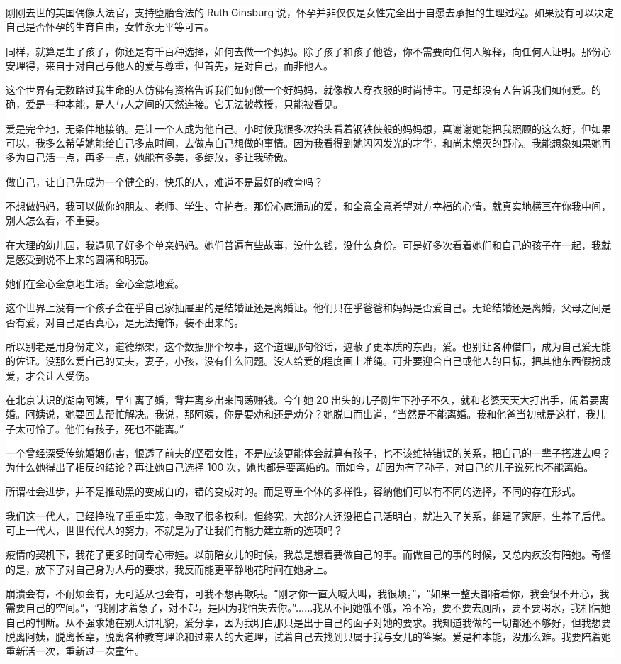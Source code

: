 
刚刚去世的美国偶像大法官，支持堕胎合法的 Ruth Ginsburg 说，怀孕并非仅仅是女性完全出于自愿去承担的生理过程。如果没有可以决定自己是否怀孕的生育自由，女性永无平等可言。



同样，就算是生了孩子，你还是有千百种选择，如何去做一个妈妈。除了孩子和孩子他爸，你不需要向任何人解释，向任何人证明。那份心安理得，来自于对自己与他人的爱与尊重，但首先，是对自己，而非他人。



这个世界有无数路过我生命的人仿佛有资格告诉我们如何做一个好妈妈，就像教人穿衣服的时尚博主。可是却没有人告诉我们如何爱。的确，爱是一种本能，是人与人之间的天然连接。它无法被教授，只能被看见。



爱是完全地，无条件地接纳。是让一个人成为他自己。小时候我很多次抬头看着钢铁侠般的妈妈想，真谢谢她能把我照顾的这么好，但如果可以，我多么希望她能给自己多点时间，去做点自己想做的事情。因为我看得到她闪闪发光的才华，和尚未熄灭的野心。我能想象如果她再多为自己活一点，再多一点，她能有多美，多绽放，多让我骄傲。



做自己，让自己先成为一个健全的，快乐的人，难道不是最好的教育吗？



不想做妈妈，我可以做你的朋友、老师、学生、守护者。那份心底涌动的爱，和全意全意希望对方幸福的心情，就真实地横亘在你我中间，别人怎么看，不重要。



在大理的幼儿园，我遇见了好多个单亲妈妈。她们普遍有些故事，没什么钱，没什么身份。可是好多次看着她们和自己的孩子在一起，我就是感受到说不上来的圆满和明亮。



她们在全心全意地生活。全心全意地爱。



这个世界上没有一个孩子会在乎自己家抽屉里的是结婚证还是离婚证。他们只在乎爸爸和妈妈是否爱自己。无论结婚还是离婚，父母之间是否有爱，对自己是否真心，是无法掩饰，装不出来的。







所以别老是用身份定义，道德绑架，这个数据那个故事，这个道理那句俗话，遮蔽了更本质的东西，爱。也别让各种借口，成为自己爱无能的佐证。没那么爱自己的丈夫，妻子，小孩，没有什么问题。没人给爱的程度画上准绳。可非要迎合自己或他人的目标，把其他东西假扮成爱，才会让人受伤。



在北京认识的湖南阿姨，早年离了婚，背井离乡出来闯荡赚钱。今年她 20 出头的儿子刚生下孙子不久，就和老婆天天大打出手，闹着要离婚。阿姨说，她要回去帮忙解决。我说，那阿姨，你是要劝和还是劝分？她脱口而出道，“当然是不能离婚。我和他爸当初就是这样，我儿子太可怜了。他们有孩子，死也不能离。”



一个曾经深受传统婚姻伤害，恨透了前夫的坚强女性，不是应该更能体会就算有孩子，也不该维持错误的关系，把自己的一辈子搭进去吗？为什么她得出了相反的结论？再让她自己选择 100 次，她也都是要离婚的。而如今，却因为有了孙子，对自己的儿子说死也不能离婚。



所谓社会进步，并不是推动黑的变成白的，错的变成对的。而是尊重个体的多样性，容纳他们可以有不同的选择，不同的存在形式。



我们这一代人，已经挣脱了重重牢笼，争取了很多权利。但终究，大部分人还没把自己活明白，就进入了关系，组建了家庭，生养了后代。可上一代人，世世代代人的努力，不就是为了让我们有能力建立新的选项吗？



疫情的契机下，我花了更多时间专心带娃。以前陪女儿的时候，我总是想着要做自己的事。而做自己的事的时候，又总内疚没有陪她。奇怪的是，放下了对自己身为人母的要求，我反而能更平静地花时间在她身上。



崩溃会有，不耐烦会有，无可适从也会有，可我不想再欺哄。“刚才你一直大喊大叫，我很烦。”，“如果一整天都陪着你，我会很不开心，我需要自己的空间。”，“我刚才着急了，对不起，是因为我怕失去你。”……我从不问她饿不饿，冷不冷，要不要去厕所，要不要喝水，我相信她自己的判断。从不强求她在别人讲礼貌，爱分享，因为我明白那只是出于自己的面子对她的要求。我知道我做的一切都还不够好，但我想要脱离阿姨，脱离长辈，脱离各种教育理论和过来人的大道理，试着自己去找到只属于我与女儿的答案。爱是种本能，没那么难。我要陪着她重新活一次，重新过一次童年。

